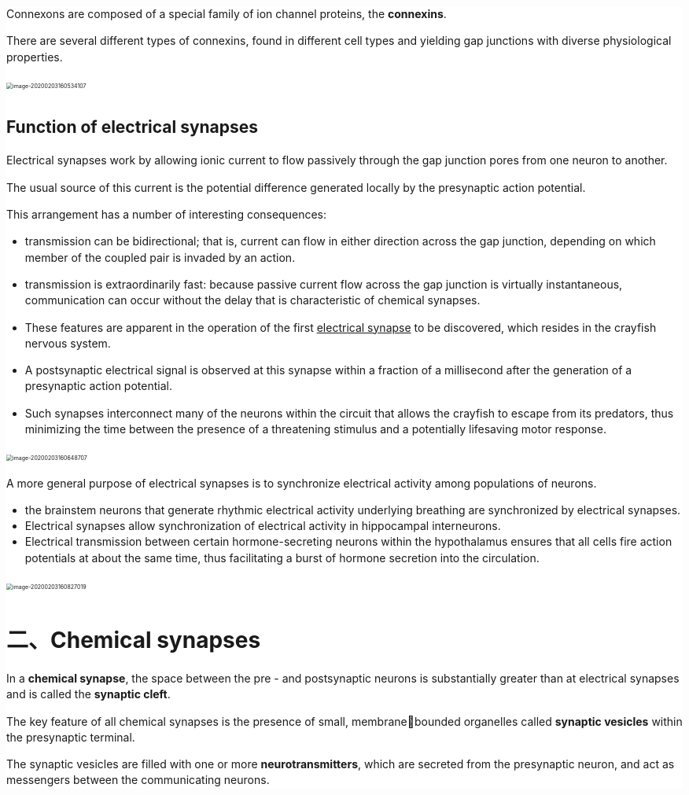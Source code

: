 Connexons are composed of a special family of ion channel proteins, the **connexins**. 

There are several different types of connexins, found in different cell types and yielding gap junctions with diverse physiological properties.

<img src="https://hexo20200628-1259353497.cos.ap-guangzhou.myqcloud.com/Articles/Academic_Notes/Neurobiology/image-20200203160534107.png" alt="image-20200203160534107" style="zoom:50%;" />

## Function of electrical synapses

Electrical synapses work by allowing ionic current to flow passively through the gap junction pores from one neuron to another.

The usual source of this current is the potential difference generated locally by the presynaptic action potential.

This arrangement has a number of interesting consequences:

+ transmission can be bidirectional; that is, current can flow in either direction across the gap junction, depending on which member of the coupled pair is invaded by an action.

+ transmission is extraordinarily fast: because passive current flow across the gap junction is virtually instantaneous, communication can occur without the delay that is characteristic of chemical synapses.
 + These features are apparent in the operation of the first <u>electrical synapse</u> to be discovered, which resides in the crayfish nervous system. 
 + A postsynaptic electrical signal is observed at this synapse within a fraction of a millisecond after the generation of a presynaptic action potential. 
 + Such synapses interconnect many of the neurons within the circuit that allows the crayfish to escape from its predators, thus minimizing the time between the presence of a threatening stimulus and a potentially lifesaving motor response.

<img src="https://hexo20200628-1259353497.cos.ap-guangzhou.myqcloud.com/Articles/Academic_Notes/Neurobiology/image-20200203160648707.png" alt="image-20200203160648707" style="zoom:50%;" />

A more general purpose of electrical synapses is to synchronize electrical activity among populations of neurons.

+ the brainstem neurons that generate rhythmic electrical activity underlying breathing are synchronized by electrical synapses.
+ Electrical synapses allow synchronization of electrical activity in hippocampal interneurons.
+ Electrical transmission between certain hormone-secreting neurons within the hypothalamus ensures that all cells fire action potentials at about the same time, thus facilitating a burst of hormone secretion into the circulation.

<img src="https://hexo20200628-1259353497.cos.ap-guangzhou.myqcloud.com/Articles/Academic_Notes/Neurobiology/image-20200203160827019.png" alt="image-20200203160827019" style="zoom:50%;" />

# 二、Chemical synapses

In a **chemical synapse**, the space between the pre - and postsynaptic neurons is substantially greater than at electrical synapses and is called the **synaptic cleft**. 

The key feature of all chemical synapses is the presence of small, membranebounded organelles called **synaptic vesicles** within the presynaptic terminal.

The synaptic vesicles are filled with one or more **neurotransmitters**, which are secreted from the presynaptic neuron, and act as messengers between the communicating neurons.
